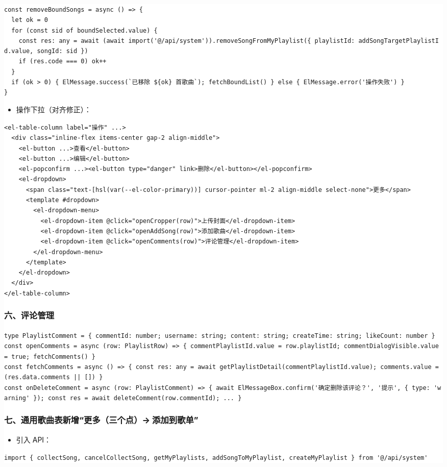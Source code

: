 ```398:416:vibe-music-client-main/src/pages/my-playlists/index.vue
const removeBoundSongs = async () => {
  let ok = 0
  for (const sid of boundSelected.value) {
    const res: any = await (await import('@/api/system')).removeSongFromMyPlaylist({ playlistId: addSongTargetPlaylistId.value, songId: sid })
    if (res.code === 0) ok++
  }
  if (ok > 0) { ElMessage.success(`已移除 ${ok} 首歌曲`); fetchBoundList() } else { ElMessage.error('操作失败') }
}
```

- 操作下拉（对齐修正）：
```490:510:vibe-music-client-main/src/pages/my-playlists/index.vue
<el-table-column label="操作" ...>
  <div class="inline-flex items-center gap-2 align-middle">
    <el-button ...>查看</el-button>
    <el-button ...>编辑</el-button>
    <el-popconfirm ...><el-button type="danger" link>删除</el-button></el-popconfirm>
    <el-dropdown>
      <span class="text-[hsl(var(--el-color-primary))] cursor-pointer ml-2 align-middle select-none">更多</span>
      <template #dropdown>
        <el-dropdown-menu>
          <el-dropdown-item @click="openCropper(row)">上传封面</el-dropdown-item>
          <el-dropdown-item @click="openAddSong(row)">添加歌曲</el-dropdown-item>
          <el-dropdown-item @click="openComments(row)">评论管理</el-dropdown-item>
        </el-dropdown-menu>
      </template>
    </el-dropdown>
  </div>
</el-table-column>
```

### 六、评论管理
```418:448:vibe-music-client-main/src/pages/my-playlists/index.vue
type PlaylistComment = { commentId: number; username: string; content: string; createTime: string; likeCount: number }
const openComments = async (row: PlaylistRow) => { commentPlaylistId.value = row.playlistId; commentDialogVisible.value = true; fetchComments() }
const fetchComments = async () => { const res: any = await getPlaylistDetail(commentPlaylistId.value); comments.value = (res.data.comments || []) }
const onDeleteComment = async (row: PlaylistComment) => { await ElMessageBox.confirm('确定删除该评论？', '提示', { type: 'warning' }); const res = await deleteComment(row.commentId); ... }
```

### 七、通用歌曲表新增“更多（三个点）→ 添加到歌单”
- 引入 API：
```1:13:vibe-music-client-main/src/components/Table.vue
import { collectSong, cancelCollectSong, getMyPlaylists, addSongToMyPlaylist, createMyPlaylist } from '@/api/system'
```
